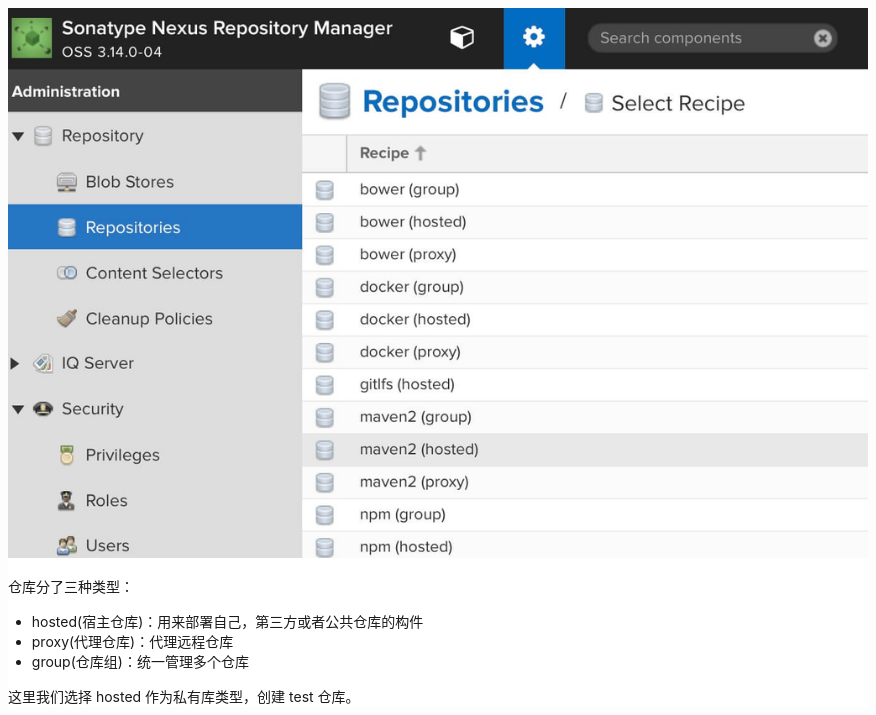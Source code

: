 ![](/img/in-post/post-maven/repo1.jpg)

仓库分了三种类型：

- hosted(宿主仓库)：用来部署自己，第三方或者公共仓库的构件
- proxy(代理仓库)：代理远程仓库
- group(仓库组)：统一管理多个仓库

这里我们选择 hosted 作为私有库类型，创建 test 仓库。
